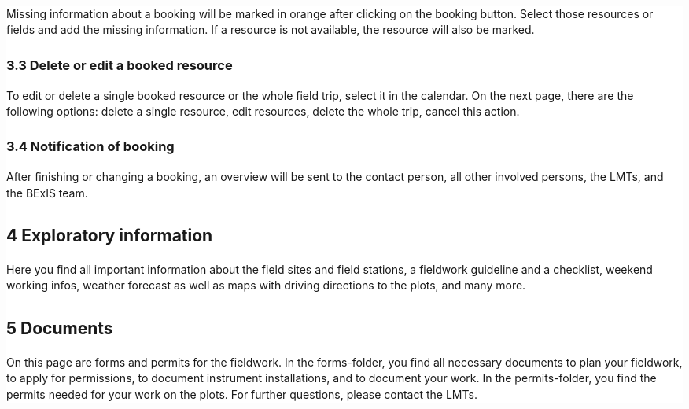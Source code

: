 Missing information about a booking will be marked in orange after
clicking on the booking button. Select those resources or fields and add
the missing information. If a resource is not available, the resource
will also be marked.

### 3.3 Delete or edit a booked resource

To edit or delete a single booked resource or the whole field trip,
select it in the calendar. On the next page, there are the following
options: delete a single resource, edit resources, delete the whole
trip, cancel this action.

### 3.4 Notification of booking

After finishing or changing a booking, an overview will be sent to the
contact person, all other involved persons, the LMTs, and the BExIS
team.

## 4 Exploratory information

Here you find all important information about the field sites and field stations,
a fieldwork guideline and a checklist, weekend working infos,
weather forecast as well as maps with driving directions to the plots,
and many more.

## 5 Documents

On this page are forms and permits for the fieldwork. In the
forms-folder, you find all necessary documents to plan your fieldwork,
to apply for permissions, to document instrument installations, and to
document your work. In the permits-folder, you find the permits needed
for your work on the plots. For further questions, please contact the
LMTs.
